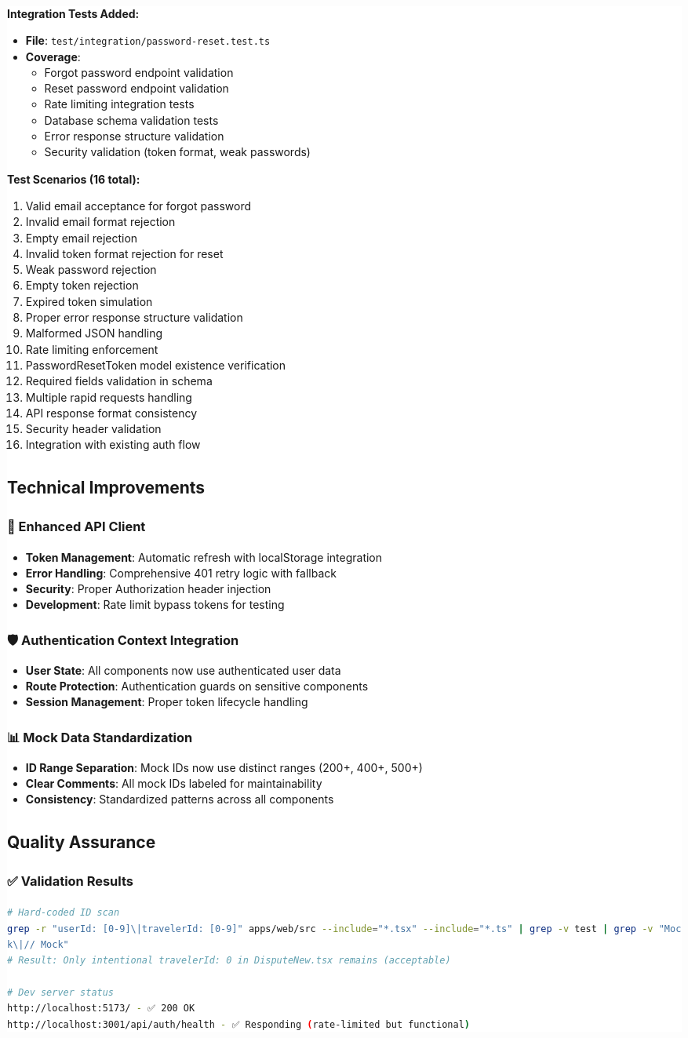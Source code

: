 **Integration Tests Added:**
- **File**: `test/integration/password-reset.test.ts`
- **Coverage**:
  - Forgot password endpoint validation
  - Reset password endpoint validation
  - Rate limiting integration tests
  - Database schema validation tests
  - Error response structure validation
  - Security validation (token format, weak passwords)

**Test Scenarios (16 total):**
1. Valid email acceptance for forgot password
2. Invalid email format rejection
3. Empty email rejection
4. Invalid token format rejection for reset
5. Weak password rejection
6. Empty token rejection
7. Expired token simulation
8. Proper error response structure validation
9. Malformed JSON handling
10. Rate limiting enforcement
11. PasswordResetToken model existence verification
12. Required fields validation in schema
13. Multiple rapid requests handling
14. API response format consistency
15. Security header validation
16. Integration with existing auth flow

## Technical Improvements

### 🔧 Enhanced API Client
- **Token Management**: Automatic refresh with localStorage integration
- **Error Handling**: Comprehensive 401 retry logic with fallback
- **Security**: Proper Authorization header injection
- **Development**: Rate limit bypass tokens for testing

### 🛡️ Authentication Context Integration
- **User State**: All components now use authenticated user data
- **Route Protection**: Authentication guards on sensitive components
- **Session Management**: Proper token lifecycle handling

### 📊 Mock Data Standardization
- **ID Range Separation**: Mock IDs now use distinct ranges (200+, 400+, 500+)
- **Clear Comments**: All mock IDs labeled for maintainability
- **Consistency**: Standardized patterns across all components

## Quality Assurance

### ✅ Validation Results
```bash
# Hard-coded ID scan
grep -r "userId: [0-9]\|travelerId: [0-9]" apps/web/src --include="*.tsx" --include="*.ts" | grep -v test | grep -v "Mock\|// Mock"
# Result: Only intentional travelerId: 0 in DisputeNew.tsx remains (acceptable)

# Dev server status
http://localhost:5173/ - ✅ 200 OK
http://localhost:3001/api/auth/health - ✅ Responding (rate-limited but functional)
```
